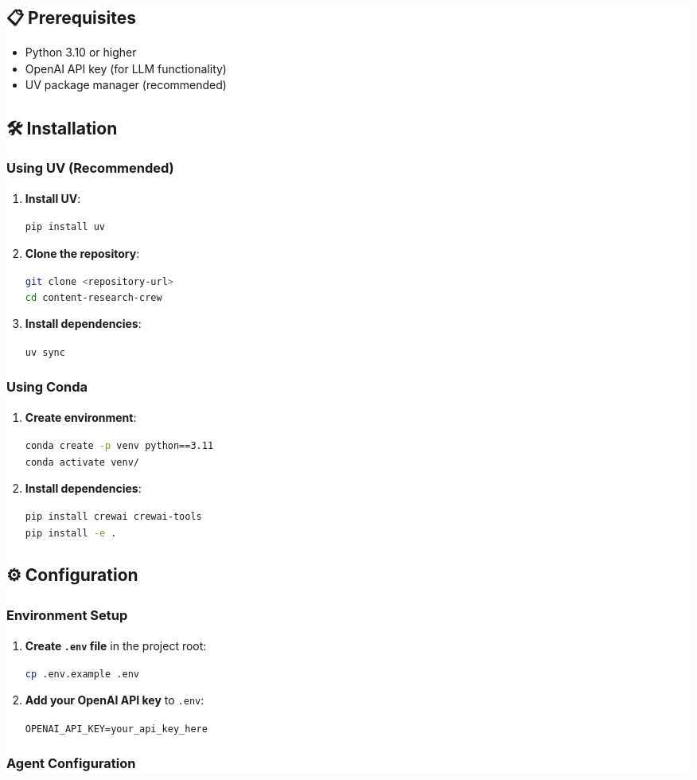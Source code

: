 ## 📋 Prerequisites

- Python 3.10 or higher
- OpenAI API key (for LLM functionality)
- UV package manager (recommended)

## 🛠️ Installation

### Using UV (Recommended)

1. **Install UV**:
   ```bash
   pip install uv
   ```

2. **Clone the repository**:
   ```bash
   git clone <repository-url>
   cd content-research-crew
   ```

3. **Install dependencies**:
   ```bash
   uv sync
   ```

### Using Conda

1. **Create environment**:
   ```bash
   conda create -p venv python==3.11
   conda activate venv/
   ```

2. **Install dependencies**:
   ```bash
   pip install crewai crewai-tools
   pip install -e .
   ```

## ⚙️ Configuration

### Environment Setup

1. **Create `.env` file** in the project root:
   ```bash
   cp .env.example .env
   ```

2. **Add your OpenAI API key** to `.env`:
   ```
   OPENAI_API_KEY=your_api_key_here
   ```

### Agent Configuration
